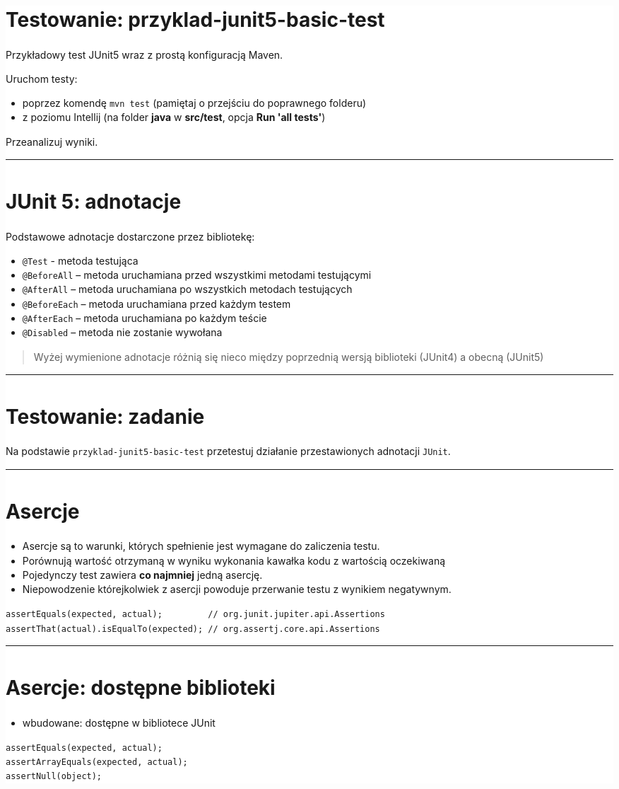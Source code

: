 # **Testowanie: przyklad-junit5-basic-test**

Przykładowy test JUnit5 wraz z prostą konfiguracją Maven.

Uruchom testy:
- poprzez komendę `mvn test` (pamiętaj o przejściu do poprawnego folderu)
- z poziomu Intellij (na folder **java** w **src/test**, opcja **Run 'all tests'**)

Przeanalizuj wyniki.

---
# JUnit 5: adnotacje

Podstawowe adnotacje dostarczone przez bibliotekę:
- `@Test` - metoda testująca
- `@BeforeAll` – metoda uruchamiana przed wszystkimi metodami testującymi
- `@AfterAll` – metoda uruchamiana po wszystkich metodach testujących
- `@BeforeEach` – metoda uruchamiana przed każdym testem
- `@AfterEach` – metoda uruchamiana po każdym teście
- `@Disabled` – metoda nie zostanie wywołana

> Wyżej wymienione adnotacje różnią się nieco między poprzednią wersją biblioteki (JUnit4) a obecną (JUnit5)

---
# **Testowanie: zadanie**

Na podstawie `przyklad-junit5-basic-test` przetestuj działanie przestawionych adnotacji `JUnit`.

---
# Asercje
- Asercje są to warunki, których spełnienie jest wymagane do zaliczenia testu.
- Porównują wartość otrzymaną w wyniku wykonania kawałka kodu z wartością oczekiwaną
- Pojedynczy test zawiera **co najmniej** jedną asercję.
- Niepowodzenie którejkolwiek z asercji powoduje przerwanie testu z wynikiem negatywnym.

```
assertEquals(expected, actual);         // org.junit.jupiter.api.Assertions
assertThat(actual).isEqualTo(expected); // org.assertj.core.api.Assertions
```

---
# Asercje: dostępne biblioteki

- wbudowane: dostępne w bibliotece JUnit
```
assertEquals(expected, actual);
assertArrayEquals(expected, actual);
assertNull(object);
```
